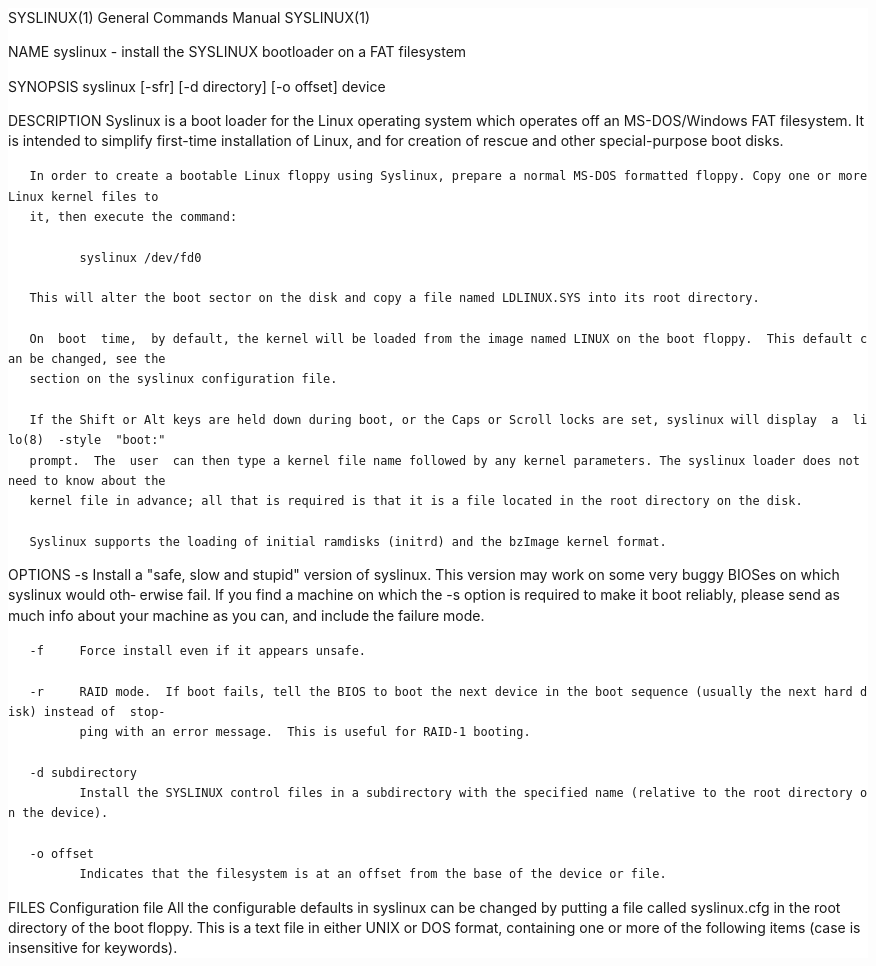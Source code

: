 SYSLINUX(1)                                                   General Commands Manual                                                  SYSLINUX(1)

NAME
       syslinux - install the SYSLINUX bootloader on a FAT filesystem

SYNOPSIS
       syslinux [-sfr] [-d directory] [-o offset] device

DESCRIPTION
       Syslinux  is  a  boot loader for the Linux operating system which operates off an MS-DOS/Windows FAT filesystem. It is intended to simplify
       first-time installation of Linux, and for creation of rescue and other special-purpose boot disks.

       In order to create a bootable Linux floppy using Syslinux, prepare a normal MS-DOS formatted floppy. Copy one or more Linux kernel files to
       it, then execute the command:

              syslinux /dev/fd0

       This will alter the boot sector on the disk and copy a file named LDLINUX.SYS into its root directory.

       On  boot  time,  by default, the kernel will be loaded from the image named LINUX on the boot floppy.  This default can be changed, see the
       section on the syslinux configuration file.

       If the Shift or Alt keys are held down during boot, or the Caps or Scroll locks are set, syslinux will display  a  lilo(8)  -style  "boot:"
       prompt.  The  user  can then type a kernel file name followed by any kernel parameters. The syslinux loader does not need to know about the
       kernel file in advance; all that is required is that it is a file located in the root directory on the disk.

       Syslinux supports the loading of initial ramdisks (initrd) and the bzImage kernel format.

OPTIONS
       -s     Install a "safe, slow and stupid" version of syslinux. This version may work on some very buggy BIOSes on which syslinux would  oth‐
              erwise fail.  If you find a machine on which the -s option is required to make it boot reliably, please send as much info about your
              machine as you can, and include the failure mode.

       -f     Force install even if it appears unsafe.

       -r     RAID mode.  If boot fails, tell the BIOS to boot the next device in the boot sequence (usually the next hard disk) instead of  stop‐
              ping with an error message.  This is useful for RAID-1 booting.

       -d subdirectory
              Install the SYSLINUX control files in a subdirectory with the specified name (relative to the root directory on the device).

       -o offset
              Indicates that the filesystem is at an offset from the base of the device or file.

FILES
   Configuration file
       All  the  configurable  defaults in syslinux can be changed by putting a file called syslinux.cfg in the root directory of the boot floppy.
       This is a text file in either UNIX or DOS format, containing one or more of the following items (case is insensitive for keywords).
